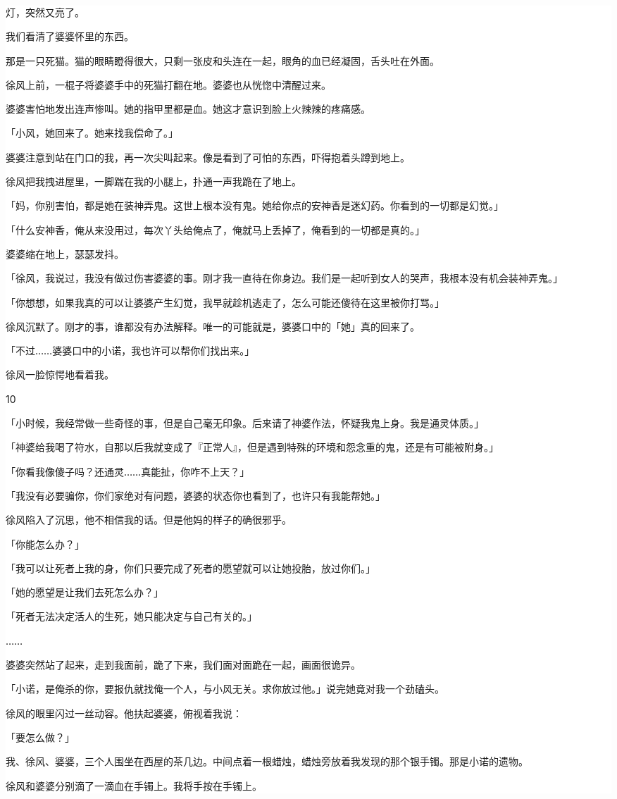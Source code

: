 灯，突然又亮了。

我们看清了婆婆怀里的东西。

那是一只死猫。猫的眼睛瞪得很大，只剩一张皮和头连在一起，眼角的血已经凝固，舌头吐在外面。

徐风上前，一棍子将婆婆手中的死猫打翻在地。婆婆也从恍惚中清醒过来。

婆婆害怕地发出连声惨叫。她的指甲里都是血。她这才意识到脸上火辣辣的疼痛感。

「小风，她回来了。她来找我偿命了。」

婆婆注意到站在门口的我，再一次尖叫起来。像是看到了可怕的东西，吓得抱着头蹲到地上。

徐风把我拽进屋里，一脚踹在我的小腿上，扑通一声我跪在了地上。

「妈，你别害怕，都是她在装神弄鬼。这世上根本没有鬼。她给你点的安神香是迷幻药。你看到的一切都是幻觉。」

「什么安神香，俺从来没用过，每次丫头给俺点了，俺就马上丢掉了，俺看到的一切都是真的。」

婆婆缩在地上，瑟瑟发抖。

「徐风，我说过，我没有做过伤害婆婆的事。刚才我一直待在你身边。我们是一起听到女人的哭声，我根本没有机会装神弄鬼。」

「你想想，如果我真的可以让婆婆产生幻觉，我早就趁机逃走了，怎么可能还傻待在这里被你打骂。」

徐风沉默了。刚才的事，谁都没有办法解释。唯一的可能就是，婆婆口中的「她」真的回来了。

「不过……婆婆口中的小诺，我也许可以帮你们找出来。」

徐风一脸惊愕地看着我。

10

「小时候，我经常做一些奇怪的事，但是自己毫无印象。后来请了神婆作法，怀疑我鬼上身。我是通灵体质。」

「神婆给我喝了符水，自那以后我就变成了『正常人』，但是遇到特殊的环境和怨念重的鬼，还是有可能被附身。」

「你看我像傻子吗？还通灵……真能扯，你咋不上天？」

「我没有必要骗你，你们家绝对有问题，婆婆的状态你也看到了，也许只有我能帮她。」

徐风陷入了沉思，他不相信我的话。但是他妈的样子的确很邪乎。

「你能怎么办？」

「我可以让死者上我的身，你们只要完成了死者的愿望就可以让她投胎，放过你们。」

「她的愿望是让我们去死怎么办？」

「死者无法决定活人的生死，她只能决定与自己有关的。」

……

婆婆突然站了起来，走到我面前，跪了下来，我们面对面跪在一起，画面很诡异。

「小诺，是俺杀的你，要报仇就找俺一个人，与小风无关。求你放过他。」说完她竟对我一个劲磕头。

徐风的眼里闪过一丝动容。他扶起婆婆，俯视着我说：

「要怎么做？」

我、徐风、婆婆，三个人围坐在西屋的茶几边。中间点着一根蜡烛，蜡烛旁放着我发现的那个银手镯。那是小诺的遗物。

徐风和婆婆分别滴了一滴血在手镯上。我将手按在手镯上。
